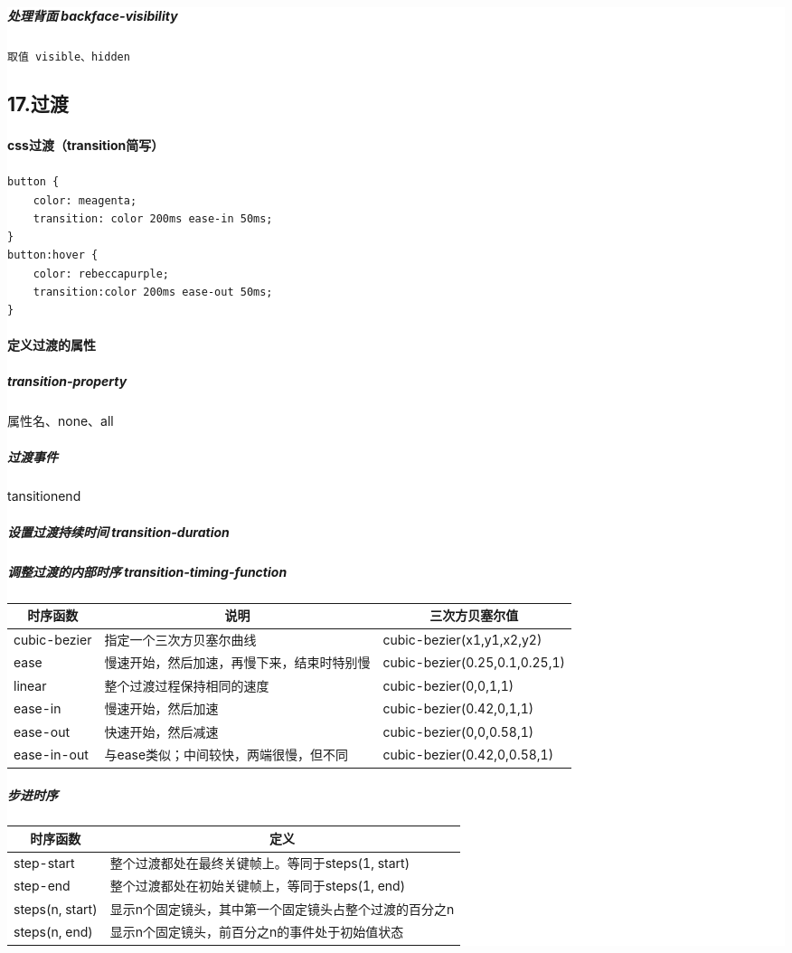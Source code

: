 ##### 处理背面 backface-visibility

```
取值 visible、hidden
```

## 17.过渡

#### css过渡（transition简写）

```
button {
	color: meagenta;
	transition: color 200ms ease-in 50ms;
}
button:hover {
	color: rebeccapurple;
	transition:color 200ms ease-out 50ms;
}
```

#### 定义过渡的属性

##### transition-property

属性名、none、all

##### 过渡事件

tansitionend

##### 设置过渡持续时间 transition-duration

##### 调整过渡的内部时序 transition-timing-function

| 时序函数     | 说明                                       | 三次方贝塞尔值                |
| ------------ | ------------------------------------------ | ----------------------------- |
| cubic-bezier | 指定一个三次方贝塞尔曲线                   | cubic-bezier(x1,y1,x2,y2)     |
| ease         | 慢速开始，然后加速，再慢下来，结束时特别慢 | cubic-bezier(0.25,0.1,0.25,1) |
| linear       | 整个过渡过程保持相同的速度                 | cubic-bezier(0,0,1,1)         |
| ease-in      | 慢速开始，然后加速                         | cubic-bezier(0.42,0,1,1)      |
| ease-out     | 快速开始，然后减速                         | cubic-bezier(0,0,0.58,1)      |
| ease-in-out  | 与ease类似；中间较快，两端很慢，但不同     | cubic-bezier(0.42,0,0.58,1)   |

##### 步进时序

| 时序函数        | 定义                                                   |
| --------------- | ------------------------------------------------------ |
| step-start      | 整个过渡都处在最终关键帧上。等同于steps(1, start)      |
| step-end        | 整个过渡都处在初始关键帧上，等同于steps(1, end)        |
| steps(n, start) | 显示n个固定镜头，其中第一个固定镜头占整个过渡的百分之n |
| steps(n, end)   | 显示n个固定镜头，前百分之n的事件处于初始值状态         |
